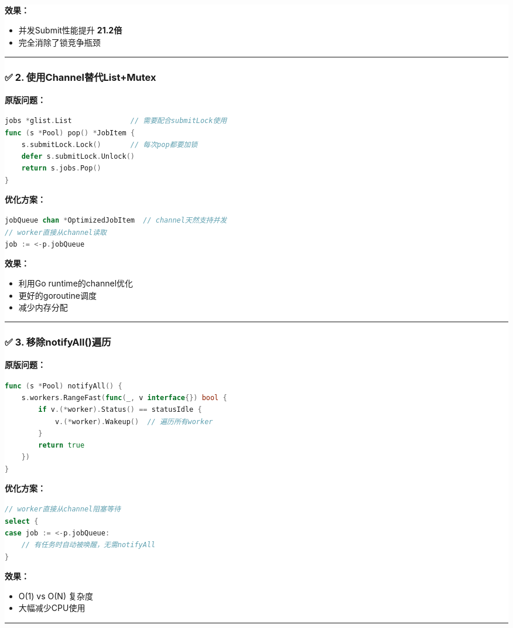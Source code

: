 **效果：** 
- 并发Submit性能提升 **21.2倍**
- 完全消除了锁竞争瓶颈

---

### ✅ 2. 使用Channel替代List+Mutex
**原版问题：**
```go
jobs *glist.List              // 需要配合submitLock使用
func (s *Pool) pop() *JobItem {
    s.submitLock.Lock()       // 每次pop都要加锁
    defer s.submitLock.Unlock()
    return s.jobs.Pop()
}
```

**优化方案：**
```go
jobQueue chan *OptimizedJobItem  // channel天然支持并发
// worker直接从channel读取
job := <-p.jobQueue
```

**效果：**
- 利用Go runtime的channel优化
- 更好的goroutine调度
- 减少内存分配

---

### ✅ 3. 移除notifyAll()遍历
**原版问题：**
```go
func (s *Pool) notifyAll() {
    s.workers.RangeFast(func(_, v interface{}) bool {
        if v.(*worker).Status() == statusIdle {
            v.(*worker).Wakeup()  // 遍历所有worker
        }
        return true
    })
}
```

**优化方案：**
```go
// worker直接从channel阻塞等待
select {
case job := <-p.jobQueue:
    // 有任务时自动被唤醒，无需notifyAll
}
```

**效果：**
- O(1) vs O(N) 复杂度
- 大幅减少CPU使用

---